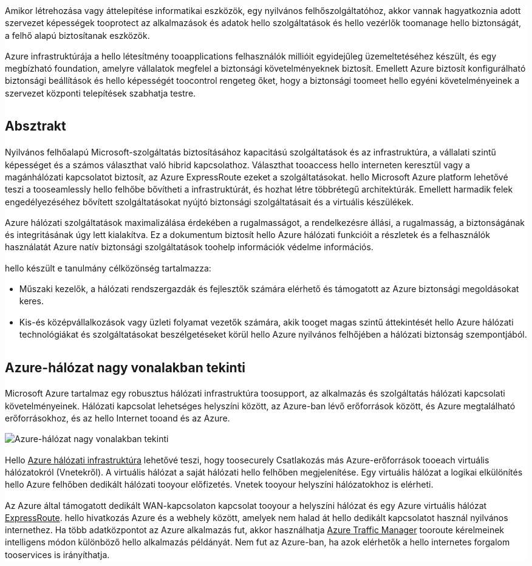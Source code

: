 Amikor létrehozása vagy áttelepítése informatikai eszközök, egy nyilvános felhőszolgáltatóhoz, akkor vannak hagyatkoznia adott szervezet képességek tooprotect az alkalmazások és adatok hello szolgáltatások és hello vezérlők toomanage hello biztonságát, a felhő alapú biztosítanak eszközök.

Azure infrastruktúrája a hello létesítmény tooapplications felhasználók millióit egyidejűleg üzemeltetéséhez készült, és egy megbízható foundation, amelyre vállalatok megfelel a biztonsági követelményeknek biztosít. Emellett Azure biztosít konfigurálható biztonsági beállítások és hello képességét toocontrol rengeteg őket, hogy a biztonsági toomeet hello egyéni követelményeinek a szervezet központi telepítések szabhatja testre.

## <a name="abstract"></a>Absztrakt

Nyilvános felhőalapú Microsoft-szolgáltatás biztosításához kapacitású szolgáltatások és az infrastruktúra, a vállalati szintű képességet és a számos választhat való hibrid kapcsolathoz. Választhat tooaccess hello interneten keresztül vagy a magánhálózati kapcsolatot biztosít, az Azure ExpressRoute ezeket a szolgáltatásokat. hello Microsoft Azure platform lehetővé teszi a tooseamlessly hello felhőbe bővítheti a infrastruktúrát, és hozhat létre többrétegű architektúrák. Emellett harmadik felek engedélyezéséhez bővített szolgáltatásokat nyújtó biztonsági szolgáltatásait és a virtuális készülékek.

Azure hálózati szolgáltatások maximalizálása érdekében a rugalmasságot, a rendelkezésre állási, a rugalmasság, a biztonságának és integritásának úgy lett kialakítva. Ez a dokumentum biztosít hello Azure hálózati funkcióit a részletek és a felhasználók használatát Azure natív biztonsági szolgáltatások toohelp információk védelme információs.

hello készült e tanulmány célközönség tartalmazza:

- Műszaki kezelők, a hálózati rendszergazdák és fejlesztők számára elérhető és támogatott az Azure biztonsági megoldásokat keres.

-   Kis-és középvállalkozások vagy üzleti folyamat vezetők számára, akik tooget magas szintű áttekintését hello Azure hálózati technológiákat és szolgáltatásokat beszélgetéseket körül hello Azure nyilvános felhőjében a hálózati biztonság szempontjából.

## <a name="azure-networking-big-picture"></a>Azure-hálózat nagy vonalakban tekinti
Microsoft Azure tartalmaz egy robusztus hálózati infrastruktúra toosupport, az alkalmazás és szolgáltatás hálózati kapcsolati követelményeinek. Hálózati kapcsolat lehetséges helyszíni között, az Azure-ban lévő erőforrások között, és Azure megtalálható erőforrásokhoz, és az hello Internet tooand és az Azure.

![Azure-hálózat nagy vonalakban tekinti](media/azure-network-security/azure-network-security-fig-1.png)

Hello [Azure hálózati infrastruktúra](https://docs.microsoft.com/azure/virtual-machines/windows/infrastructure-networking-guidelines) lehetővé teszi, hogy toosecurely Csatlakozás más Azure-erőforrások tooeach virtuális hálózatokról (Vnetekről). A virtuális hálózat a saját hálózati hello felhőben megjelenítése. Egy virtuális hálózat a logikai elkülönítés hello Azure felhőben dedikált hálózati tooyour előfizetés. Vnetek tooyour helyszíni hálózatokhoz is elérheti.

Az Azure által támogatott dedikált WAN-kapcsolaton kapcsolat tooyour a helyszíni hálózat és egy Azure virtuális hálózat [ExpressRoute](https://docs.microsoft.com/azure/expressroute/expressroute-introduction). hello hivatkozás Azure és a webhely között, amelyek nem halad át hello dedikált kapcsolatot használ nyilvános internethez. Ha több adatközpontot az Azure alkalmazás fut, akkor használhatja [Azure Traffic Manager](https://docs.microsoft.com/azure/traffic-manager/traffic-manager-overview) tooroute kérelmeinek intelligens módon különböző hello alkalmazás példányát. Nem fut az Azure-ban, ha azok elérhetők a hello internetes forgalom tooservices is irányíthatja.
